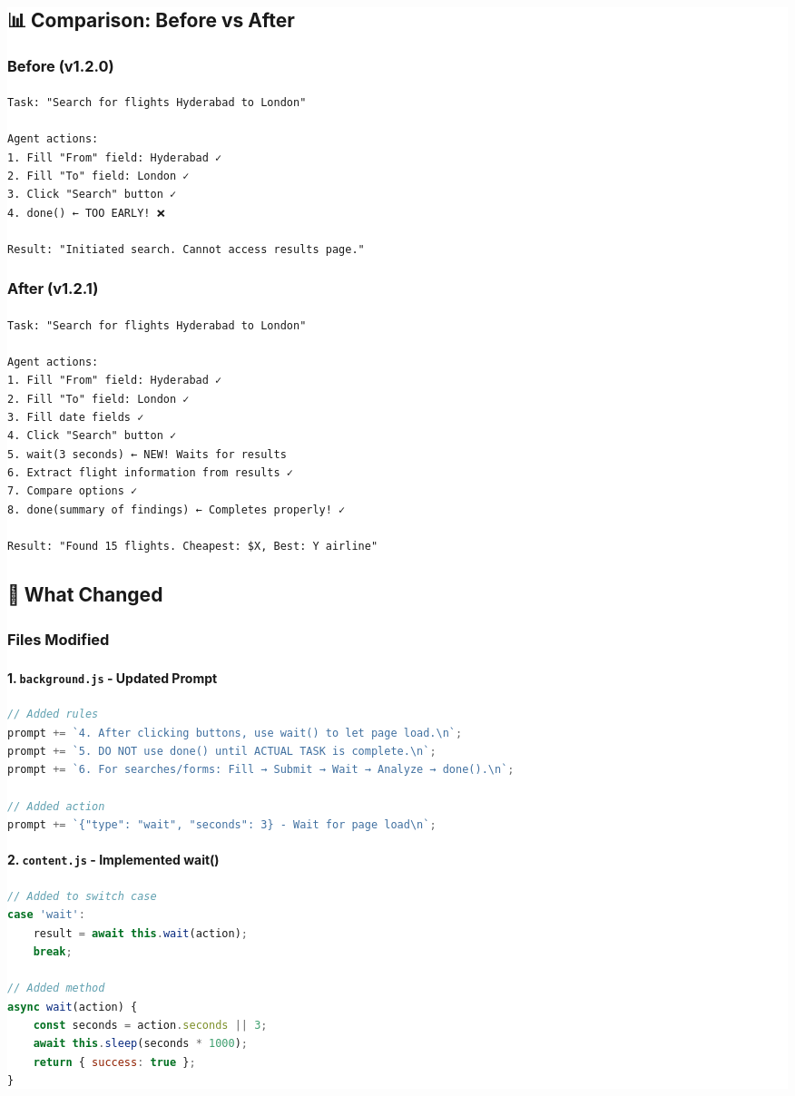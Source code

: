 ## 📊 Comparison: Before vs After

### Before (v1.2.0)

```
Task: "Search for flights Hyderabad to London"

Agent actions:
1. Fill "From" field: Hyderabad ✓
2. Fill "To" field: London ✓
3. Click "Search" button ✓
4. done() ← TOO EARLY! ❌

Result: "Initiated search. Cannot access results page."
```

### After (v1.2.1)

```
Task: "Search for flights Hyderabad to London"

Agent actions:
1. Fill "From" field: Hyderabad ✓
2. Fill "To" field: London ✓
3. Fill date fields ✓
4. Click "Search" button ✓
5. wait(3 seconds) ← NEW! Waits for results
6. Extract flight information from results ✓
7. Compare options ✓
8. done(summary of findings) ← Completes properly! ✓

Result: "Found 15 flights. Cheapest: $X, Best: Y airline"
```

## 🎯 What Changed

### Files Modified

#### 1. `background.js` - Updated Prompt
```javascript
// Added rules
prompt += `4. After clicking buttons, use wait() to let page load.\n`;
prompt += `5. DO NOT use done() until ACTUAL TASK is complete.\n`;
prompt += `6. For searches/forms: Fill → Submit → Wait → Analyze → done().\n`;

// Added action
prompt += `{"type": "wait", "seconds": 3} - Wait for page load\n`;
```

#### 2. `content.js` - Implemented wait()
```javascript
// Added to switch case
case 'wait':
    result = await this.wait(action);
    break;

// Added method
async wait(action) {
    const seconds = action.seconds || 3;
    await this.sleep(seconds * 1000);
    return { success: true };
}
```

